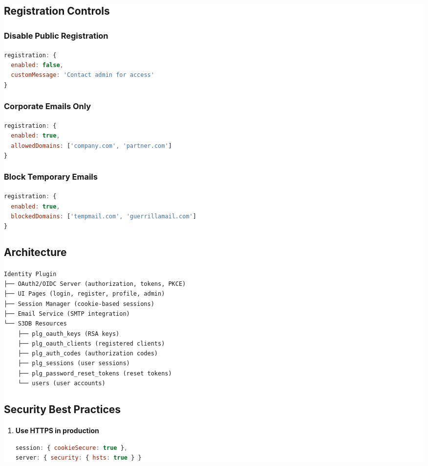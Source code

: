 ## Registration Controls

### Disable Public Registration

```javascript
registration: {
  enabled: false,
  customMessage: 'Contact admin for access'
}
```

### Corporate Emails Only

```javascript
registration: {
  enabled: true,
  allowedDomains: ['company.com', 'partner.com']
}
```

### Block Temporary Emails

```javascript
registration: {
  enabled: true,
  blockedDomains: ['tempmail.com', 'guerrillamail.com']
}
```

## Architecture

```
Identity Plugin
├── OAuth2/OIDC Server (authorization, tokens, PKCE)
├── UI Pages (login, register, profile, admin)
├── Session Manager (cookie-based sessions)
├── Email Service (SMTP integration)
└── S3DB Resources
    ├── plg_oauth_keys (RSA keys)
    ├── plg_oauth_clients (registered clients)
    ├── plg_auth_codes (authorization codes)
    ├── plg_sessions (user sessions)
    ├── plg_password_reset_tokens (reset tokens)
    └── users (user accounts)
```

## Security Best Practices

1. **Use HTTPS in production**
   ```javascript
   session: { cookieSecure: true },
   server: { security: { hsts: true } }
   ```
